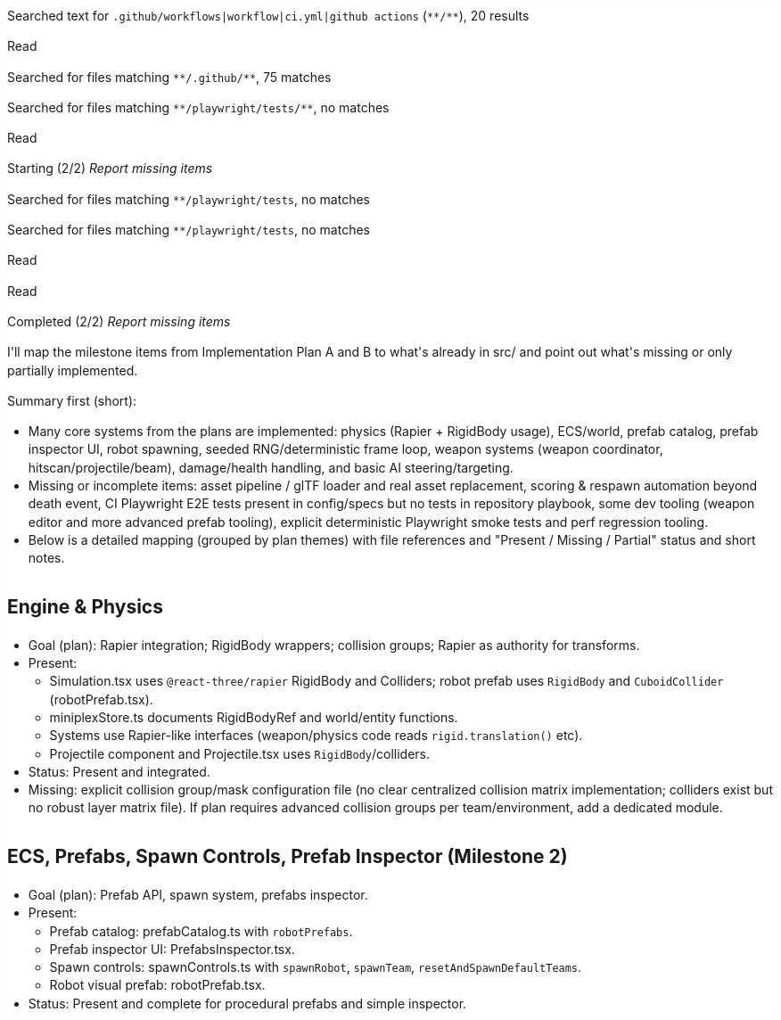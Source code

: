 Searched text for `.github/workflows|workflow|ci.yml|github actions` (`**/**`), 20 results

Read [](file:///d%3A/GitHub/RobotSpaceBattler/src/components/Simulation.tsx)

Searched for files matching `**/.github/**`, 75 matches

Searched for files matching `**/playwright/tests/**`, no matches

Read [](file:///d%3A/GitHub/RobotSpaceBattler/.github/workflows/lint.yml)

Starting (2/2) *Report missing items*

Searched for files matching `**/playwright/tests`, no matches

Searched for files matching `**/playwright/tests`, no matches

Read [](file:///d%3A/GitHub/RobotSpaceBattler/playwright/tests)

Read [](file:///d%3A/GitHub/RobotSpaceBattler/src/robots/spawnControls.ts)

Completed (2/2) *Report missing items*

I'll map the milestone items from Implementation Plan A and B to what's already in src/ and point out what's missing or only partially implemented.

Summary first (short):
- Many core systems from the plans are implemented: physics (Rapier + RigidBody usage), ECS/world, prefab catalog, prefab inspector UI, robot spawning, seeded RNG/deterministic frame loop, weapon systems (weapon coordinator, hitscan/projectile/beam), damage/health handling, and basic AI steering/targeting.
- Missing or incomplete items: asset pipeline / glTF loader and real asset replacement, scoring & respawn automation beyond death event, CI Playwright E2E tests present in config/specs but no tests in repository playbook, some dev tooling (weapon editor and more advanced prefab tooling), explicit deterministic Playwright smoke tests and perf regression tooling.
- Below is a detailed mapping (grouped by plan themes) with file references and "Present / Missing / Partial" status and short notes.

## Engine & Physics
- Goal (plan): Rapier integration; RigidBody wrappers; collision groups; Rapier as authority for transforms.
- Present:
  - Simulation.tsx uses `@react-three/rapier` RigidBody and Colliders; robot prefab uses `RigidBody` and `CuboidCollider` (robotPrefab.tsx).
  - miniplexStore.ts documents RigidBodyRef and world/entity functions.
  - Systems use Rapier-like interfaces (weapon/physics code reads `rigid.translation()` etc).
  - Projectile component and Projectile.tsx uses `RigidBody`/colliders.
- Status: Present and integrated.
- Missing: explicit collision group/mask configuration file (no clear centralized collision matrix implementation; colliders exist but no robust layer matrix file). If plan requires advanced collision groups per team/environment, add a dedicated module.

## ECS, Prefabs, Spawn Controls, Prefab Inspector (Milestone 2)
- Goal (plan): Prefab API, spawn system, prefabs inspector.
- Present:
  - Prefab catalog: prefabCatalog.ts with `robotPrefabs`.
  - Prefab inspector UI: PrefabsInspector.tsx.
  - Spawn controls: spawnControls.ts with `spawnRobot`, `spawnTeam`, `resetAndSpawnDefaultTeams`.
  - Robot visual prefab: robotPrefab.tsx.
- Status: Present and complete for procedural prefabs and simple inspector.
